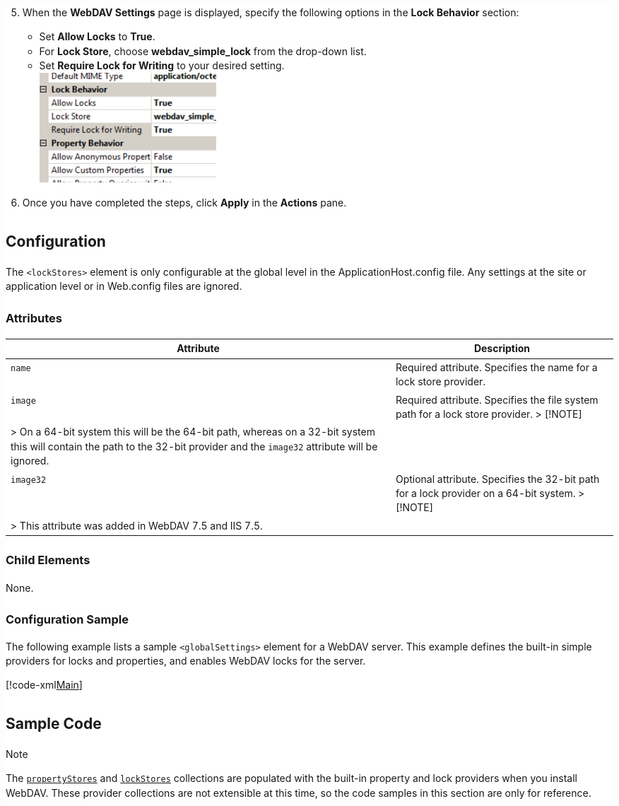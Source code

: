 5. When the **WebDAV Settings** page is displayed, specify the following options in the **Lock Behavior** section:

    - Set **Allow Locks** to **True**.
    - For **Lock Store**, choose **webdav\_simple\_lock** from the drop-down list.
    - Set **Require Lock for Writing** to your desired setting.  
        [![](add/_static/image12.png)](add/_static/image11.png)
6. Once you have completed the steps, click **Apply** in the **Actions** pane.

<a id="005"></a>
## Configuration

The `<lockStores>` element is only configurable at the global level in the ApplicationHost.config file. Any settings at the site or application level or in Web.config files are ignored.

### Attributes

| Attribute | Description |
| --- | --- |
| `name` | Required attribute. Specifies the name for a lock store provider. |
| `image` | Required attribute. Specifies the file system path for a lock store provider. > [!NOTE]
 > On a 64-bit system this will be the 64-bit path, whereas on a 32-bit system this will contain the path to the 32-bit provider and the `image32` attribute will be ignored. |
| `image32` | Optional attribute. Specifies the 32-bit path for a lock provider on a 64-bit system. > [!NOTE]
 > This attribute was added in WebDAV 7.5 and IIS 7.5. |

### Child Elements

None.

### Configuration Sample

The following example lists a sample `<globalSettings>` element for a WebDAV server. This example defines the built-in simple providers for locks and properties, and enables WebDAV locks for the server.

[!code-xml[Main](add/samples/sample1.xml)]

<a id="006"></a>
## Sample Code

> [!NOTE]
> The [`propertyStores`](https://www.iis.net/configreference/system.webserver/webdav/globalsettings/propertystores) and [`lockStores`](https://www.iis.net/configreference/system.webserver/webdav/globalsettings/lockstores) collections are populated with the built-in property and lock providers when you install WebDAV. These provider collections are not extensible at this time, so the code samples in this section are only for reference.

